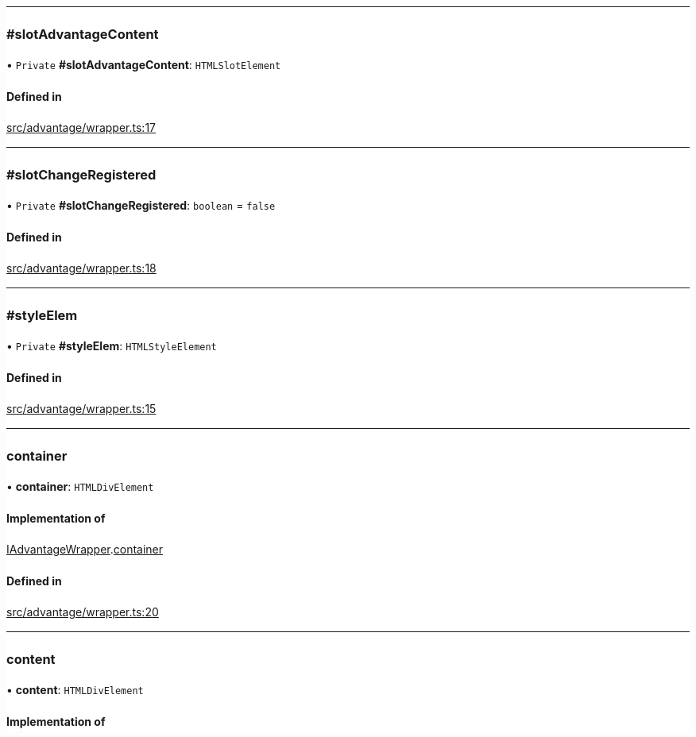 ___

### #slotAdvantageContent

• `Private` **#slotAdvantageContent**: `HTMLSlotElement`

#### Defined in

[src/advantage/wrapper.ts:17](https://github.com/get-advantage/advantage/blob/3b64a3c9f09adaef20f44c0e2a8b866e77d18b71/src/advantage/wrapper.ts#L17)

___

### #slotChangeRegistered

• `Private` **#slotChangeRegistered**: `boolean` = `false`

#### Defined in

[src/advantage/wrapper.ts:18](https://github.com/get-advantage/advantage/blob/3b64a3c9f09adaef20f44c0e2a8b866e77d18b71/src/advantage/wrapper.ts#L18)

___

### #styleElem

• `Private` **#styleElem**: `HTMLStyleElement`

#### Defined in

[src/advantage/wrapper.ts:15](https://github.com/get-advantage/advantage/blob/3b64a3c9f09adaef20f44c0e2a8b866e77d18b71/src/advantage/wrapper.ts#L15)

___

### container

• **container**: `HTMLDivElement`

#### Implementation of

[IAdvantageWrapper](../interfaces/types.IAdvantageWrapper.md).[container](../interfaces/types.IAdvantageWrapper.md#container)

#### Defined in

[src/advantage/wrapper.ts:20](https://github.com/get-advantage/advantage/blob/3b64a3c9f09adaef20f44c0e2a8b866e77d18b71/src/advantage/wrapper.ts#L20)

___

### content

• **content**: `HTMLDivElement`

#### Implementation of
